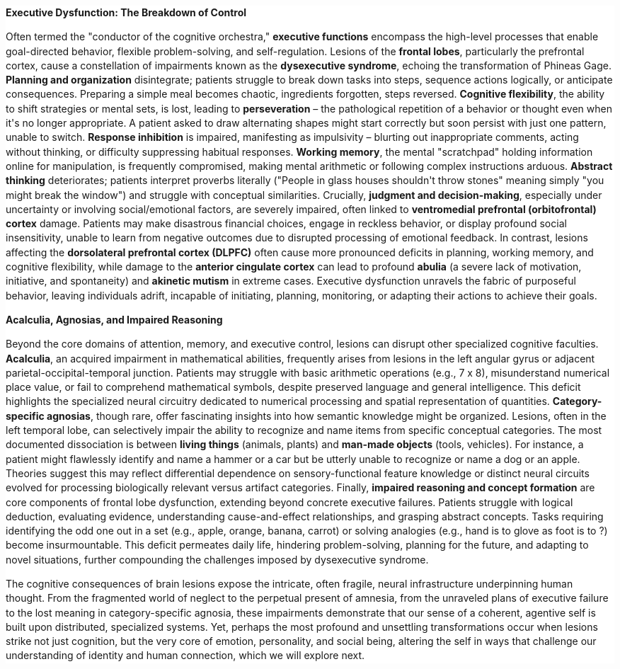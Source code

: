 **Executive Dysfunction: The Breakdown of Control**

Often termed the "conductor of the cognitive orchestra," **executive functions** encompass the high-level processes that enable goal-directed behavior, flexible problem-solving, and self-regulation. Lesions of the **frontal lobes**, particularly the prefrontal cortex, cause a constellation of impairments known as the **dysexecutive syndrome**, echoing the transformation of Phineas Gage. **Planning and organization** disintegrate; patients struggle to break down tasks into steps, sequence actions logically, or anticipate consequences. Preparing a simple meal becomes chaotic, ingredients forgotten, steps reversed. **Cognitive flexibility**, the ability to shift strategies or mental sets, is lost, leading to **perseveration** – the pathological repetition of a behavior or thought even when it's no longer appropriate. A patient asked to draw alternating shapes might start correctly but soon persist with just one pattern, unable to switch. **Response inhibition** is impaired, manifesting as impulsivity – blurting out inappropriate comments, acting without thinking, or difficulty suppressing habitual responses. **Working memory**, the mental "scratchpad" holding information online for manipulation, is frequently compromised, making mental arithmetic or following complex instructions arduous. **Abstract thinking** deteriorates; patients interpret proverbs literally ("People in glass houses shouldn't throw stones" meaning simply "you might break the window") and struggle with conceptual similarities. Crucially, **judgment and decision-making**, especially under uncertainty or involving social/emotional factors, are severely impaired, often linked to **ventromedial prefrontal (orbitofrontal) cortex** damage. Patients may make disastrous financial choices, engage in reckless behavior, or display profound social insensitivity, unable to learn from negative outcomes due to disrupted processing of emotional feedback. In contrast, lesions affecting the **dorsolateral prefrontal cortex (DLPFC)** often cause more pronounced deficits in planning, working memory, and cognitive flexibility, while damage to the **anterior cingulate cortex** can lead to profound **abulia** (a severe lack of motivation, initiative, and spontaneity) and **akinetic mutism** in extreme cases. Executive dysfunction unravels the fabric of purposeful behavior, leaving individuals adrift, incapable of initiating, planning, monitoring, or adapting their actions to achieve their goals.

**Acalculia, Agnosias, and Impaired Reasoning**

Beyond the core domains of attention, memory, and executive control, lesions can disrupt other specialized cognitive faculties. **Acalculia**, an acquired impairment in mathematical abilities, frequently arises from lesions in the left angular gyrus or adjacent parietal-occipital-temporal junction. Patients may struggle with basic arithmetic operations (e.g., 7 x 8), misunderstand numerical place value, or fail to comprehend mathematical symbols, despite preserved language and general intelligence. This deficit highlights the specialized neural circuitry dedicated to numerical processing and spatial representation of quantities. **Category-specific agnosias**, though rare, offer fascinating insights into how semantic knowledge might be organized. Lesions, often in the left temporal lobe, can selectively impair the ability to recognize and name items from specific conceptual categories. The most documented dissociation is between **living things** (animals, plants) and **man-made objects** (tools, vehicles). For instance, a patient might flawlessly identify and name a hammer or a car but be utterly unable to recognize or name a dog or an apple. Theories suggest this may reflect differential dependence on sensory-functional feature knowledge or distinct neural circuits evolved for processing biologically relevant versus artifact categories. Finally, **impaired reasoning and concept formation** are core components of frontal lobe dysfunction, extending beyond concrete executive failures. Patients struggle with logical deduction, evaluating evidence, understanding cause-and-effect relationships, and grasping abstract concepts. Tasks requiring identifying the odd one out in a set (e.g., apple, orange, banana, carrot) or solving analogies (e.g., hand is to glove as foot is to ?) become insurmountable. This deficit permeates daily life, hindering problem-solving, planning for the future, and adapting to novel situations, further compounding the challenges imposed by dysexecutive syndrome.

The cognitive consequences of brain lesions expose the intricate, often fragile, neural infrastructure underpinning human thought. From the fragmented world of neglect to the perpetual present of amnesia, from the unraveled plans of executive failure to the lost meaning in category-specific agnosia, these impairments demonstrate that our sense of a coherent, agentive self is built upon distributed, specialized systems. Yet, perhaps the most profound and unsettling transformations occur when lesions strike not just cognition, but the very core of emotion, personality, and social being, altering the self in ways that challenge our understanding of identity and human connection, which we will explore next.
